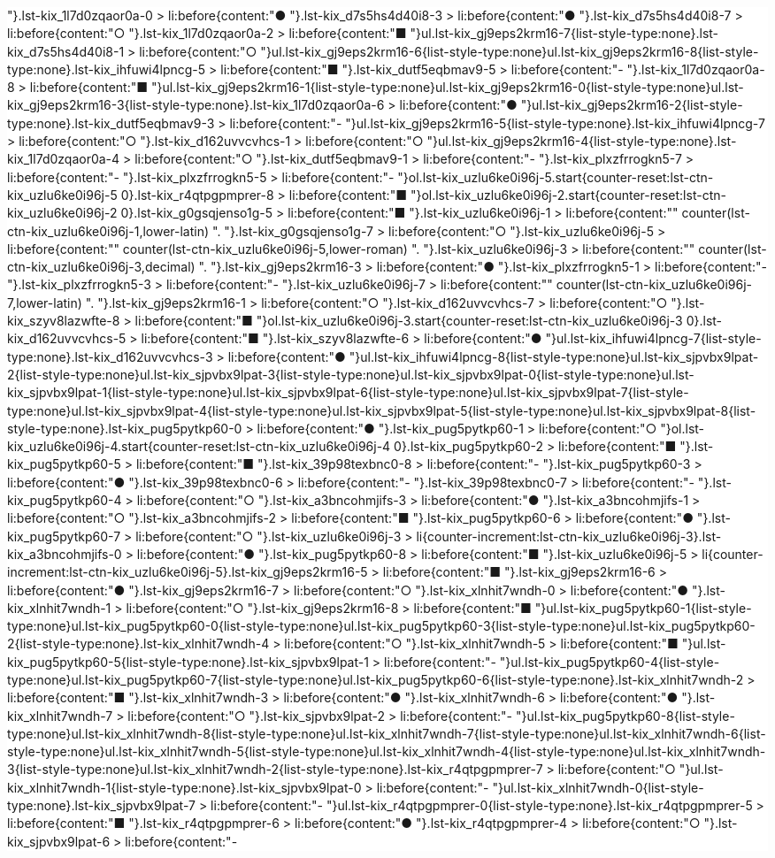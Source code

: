 "}.lst-kix_1l7d0zqaor0a-0 > li:before{content:"●  "}.lst-kix_d7s5hs4d40i8-3 > li:before{content:"●  "}.lst-kix_d7s5hs4d40i8-7 > li:before{content:"○  "}.lst-kix_1l7d0zqaor0a-2 > li:before{content:"■  "}ul.lst-kix_gj9eps2krm16-7{list-style-type:none}.lst-kix_d7s5hs4d40i8-1 > li:before{content:"○  "}ul.lst-kix_gj9eps2krm16-6{list-style-type:none}ul.lst-kix_gj9eps2krm16-8{list-style-type:none}.lst-kix_ihfuwi4lpncg-5 > li:before{content:"■  "}.lst-kix_dutf5eqbmav9-5 > li:before{content:"-  "}.lst-kix_1l7d0zqaor0a-8 > li:before{content:"■  "}ul.lst-kix_gj9eps2krm16-1{list-style-type:none}ul.lst-kix_gj9eps2krm16-0{list-style-type:none}ul.lst-kix_gj9eps2krm16-3{list-style-type:none}.lst-kix_1l7d0zqaor0a-6 > li:before{content:"●  "}ul.lst-kix_gj9eps2krm16-2{list-style-type:none}.lst-kix_dutf5eqbmav9-3 > li:before{content:"-  "}ul.lst-kix_gj9eps2krm16-5{list-style-type:none}.lst-kix_ihfuwi4lpncg-7 > li:before{content:"○  "}.lst-kix_d162uvvcvhcs-1 > li:before{content:"○  "}ul.lst-kix_gj9eps2krm16-4{list-style-type:none}.lst-kix_1l7d0zqaor0a-4 > li:before{content:"○  "}.lst-kix_dutf5eqbmav9-1 > li:before{content:"-  "}.lst-kix_plxzfrrogkn5-7 > li:before{content:"-  "}.lst-kix_plxzfrrogkn5-5 > li:before{content:"-  "}ol.lst-kix_uzlu6ke0i96j-5.start{counter-reset:lst-ctn-kix_uzlu6ke0i96j-5 0}.lst-kix_r4qtpgpmprer-8 > li:before{content:"■  "}ol.lst-kix_uzlu6ke0i96j-2.start{counter-reset:lst-ctn-kix_uzlu6ke0i96j-2 0}.lst-kix_g0gsqjenso1g-5 > li:before{content:"■  "}.lst-kix_uzlu6ke0i96j-1 > li:before{content:"" counter(lst-ctn-kix_uzlu6ke0i96j-1,lower-latin) ". "}.lst-kix_g0gsqjenso1g-7 > li:before{content:"○  "}.lst-kix_uzlu6ke0i96j-5 > li:before{content:"" counter(lst-ctn-kix_uzlu6ke0i96j-5,lower-roman) ". "}.lst-kix_uzlu6ke0i96j-3 > li:before{content:"" counter(lst-ctn-kix_uzlu6ke0i96j-3,decimal) ". "}.lst-kix_gj9eps2krm16-3 > li:before{content:"●  "}.lst-kix_plxzfrrogkn5-1 > li:before{content:"-  "}.lst-kix_plxzfrrogkn5-3 > li:before{content:"-  "}.lst-kix_uzlu6ke0i96j-7 > li:before{content:"" counter(lst-ctn-kix_uzlu6ke0i96j-7,lower-latin) ". "}.lst-kix_gj9eps2krm16-1 > li:before{content:"○  "}.lst-kix_d162uvvcvhcs-7 > li:before{content:"○  "}.lst-kix_szyv8lazwfte-8 > li:before{content:"■  "}ol.lst-kix_uzlu6ke0i96j-3.start{counter-reset:lst-ctn-kix_uzlu6ke0i96j-3 0}.lst-kix_d162uvvcvhcs-5 > li:before{content:"■  "}.lst-kix_szyv8lazwfte-6 > li:before{content:"●  "}ul.lst-kix_ihfuwi4lpncg-7{list-style-type:none}.lst-kix_d162uvvcvhcs-3 > li:before{content:"●  "}ul.lst-kix_ihfuwi4lpncg-8{list-style-type:none}ul.lst-kix_sjpvbx9lpat-2{list-style-type:none}ul.lst-kix_sjpvbx9lpat-3{list-style-type:none}ul.lst-kix_sjpvbx9lpat-0{list-style-type:none}ul.lst-kix_sjpvbx9lpat-1{list-style-type:none}ul.lst-kix_sjpvbx9lpat-6{list-style-type:none}ul.lst-kix_sjpvbx9lpat-7{list-style-type:none}ul.lst-kix_sjpvbx9lpat-4{list-style-type:none}ul.lst-kix_sjpvbx9lpat-5{list-style-type:none}ul.lst-kix_sjpvbx9lpat-8{list-style-type:none}.lst-kix_pug5pytkp60-0 > li:before{content:"●  "}.lst-kix_pug5pytkp60-1 > li:before{content:"○  "}ol.lst-kix_uzlu6ke0i96j-4.start{counter-reset:lst-ctn-kix_uzlu6ke0i96j-4 0}.lst-kix_pug5pytkp60-2 > li:before{content:"■  "}.lst-kix_pug5pytkp60-5 > li:before{content:"■  "}.lst-kix_39p98texbnc0-8 > li:before{content:"-  "}.lst-kix_pug5pytkp60-3 > li:before{content:"●  "}.lst-kix_39p98texbnc0-6 > li:before{content:"-  "}.lst-kix_39p98texbnc0-7 > li:before{content:"-  "}.lst-kix_pug5pytkp60-4 > li:before{content:"○  "}.lst-kix_a3bncohmjifs-3 > li:before{content:"●  "}.lst-kix_a3bncohmjifs-1 > li:before{content:"○  "}.lst-kix_a3bncohmjifs-2 > li:before{content:"■  "}.lst-kix_pug5pytkp60-6 > li:before{content:"●  "}.lst-kix_pug5pytkp60-7 > li:before{content:"○  "}.lst-kix_uzlu6ke0i96j-3 > li{counter-increment:lst-ctn-kix_uzlu6ke0i96j-3}.lst-kix_a3bncohmjifs-0 > li:before{content:"●  "}.lst-kix_pug5pytkp60-8 > li:before{content:"■  "}.lst-kix_uzlu6ke0i96j-5 > li{counter-increment:lst-ctn-kix_uzlu6ke0i96j-5}.lst-kix_gj9eps2krm16-5 > li:before{content:"■  "}.lst-kix_gj9eps2krm16-6 > li:before{content:"●  "}.lst-kix_gj9eps2krm16-7 > li:before{content:"○  "}.lst-kix_xlnhit7wndh-0 > li:before{content:"●  "}.lst-kix_xlnhit7wndh-1 > li:before{content:"○  "}.lst-kix_gj9eps2krm16-8 > li:before{content:"■  "}ul.lst-kix_pug5pytkp60-1{list-style-type:none}ul.lst-kix_pug5pytkp60-0{list-style-type:none}ul.lst-kix_pug5pytkp60-3{list-style-type:none}ul.lst-kix_pug5pytkp60-2{list-style-type:none}.lst-kix_xlnhit7wndh-4 > li:before{content:"○  "}.lst-kix_xlnhit7wndh-5 > li:before{content:"■  "}ul.lst-kix_pug5pytkp60-5{list-style-type:none}.lst-kix_sjpvbx9lpat-1 > li:before{content:"-  "}ul.lst-kix_pug5pytkp60-4{list-style-type:none}ul.lst-kix_pug5pytkp60-7{list-style-type:none}ul.lst-kix_pug5pytkp60-6{list-style-type:none}.lst-kix_xlnhit7wndh-2 > li:before{content:"■  "}.lst-kix_xlnhit7wndh-3 > li:before{content:"●  "}.lst-kix_xlnhit7wndh-6 > li:before{content:"●  "}.lst-kix_xlnhit7wndh-7 > li:before{content:"○  "}.lst-kix_sjpvbx9lpat-2 > li:before{content:"-  "}ul.lst-kix_pug5pytkp60-8{list-style-type:none}ul.lst-kix_xlnhit7wndh-8{list-style-type:none}ul.lst-kix_xlnhit7wndh-7{list-style-type:none}ul.lst-kix_xlnhit7wndh-6{list-style-type:none}ul.lst-kix_xlnhit7wndh-5{list-style-type:none}ul.lst-kix_xlnhit7wndh-4{list-style-type:none}ul.lst-kix_xlnhit7wndh-3{list-style-type:none}ul.lst-kix_xlnhit7wndh-2{list-style-type:none}.lst-kix_r4qtpgpmprer-7 > li:before{content:"○  "}ul.lst-kix_xlnhit7wndh-1{list-style-type:none}.lst-kix_sjpvbx9lpat-0 > li:before{content:"-  "}ul.lst-kix_xlnhit7wndh-0{list-style-type:none}.lst-kix_sjpvbx9lpat-7 > li:before{content:"-  "}ul.lst-kix_r4qtpgpmprer-0{list-style-type:none}.lst-kix_r4qtpgpmprer-5 > li:before{content:"■  "}.lst-kix_r4qtpgpmprer-6 > li:before{content:"●  "}.lst-kix_r4qtpgpmprer-4 > li:before{content:"○  "}.lst-kix_sjpvbx9lpat-6 > li:before{content:"-